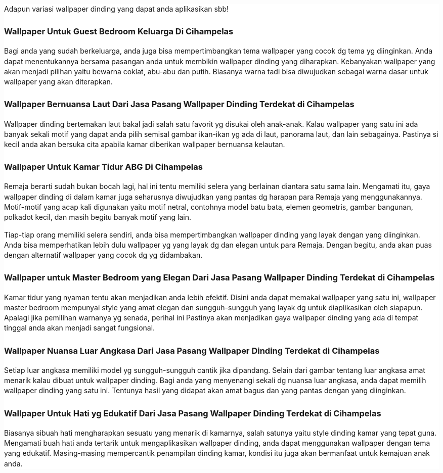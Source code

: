 Adapun variasi wallpaper dinding yang dapat anda aplikasikan sbb!

### Wallpaper Untuk Guest Bedroom Keluarga Di Cihampelas

Bagi anda yang sudah berkeluarga, anda juga bisa mempertimbangkan tema wallpaper yang cocok dg tema yg diinginkan. Anda dapat menentukannya bersama pasangan anda untuk membikin wallpaper dinding yang diharapkan. Kebanyakan wallpaper yang akan menjadi pilihan yaitu bewarna coklat, abu-abu dan putih. Biasanya warna tadi bisa diwujudkan sebagai warna dasar untuk wallpaper yang akan diterapkan.

### Wallpaper Bernuansa Laut Dari Jasa Pasang Wallpaper Dinding Terdekat di Cihampelas

Wallpaper dinding bertemakan laut bakal jadi salah satu favorit yg disukai oleh anak-anak. Kalau wallpaper yang satu ini ada banyak sekali motif yang dapat anda pilih semisal gambar ikan-ikan yg ada di laut, panorama laut, dan lain sebagainya. Pastinya si kecil anda akan bersuka cita apabila kamar diberikan wallpaper bernuansa kelautan.

### Wallpaper Untuk Kamar Tidur ABG Di Cihampelas

Remaja berarti sudah bukan bocah lagi, hal ini tentu memiliki selera yang berlainan diantara satu sama lain. Mengamati itu, gaya wallpaper dinding di dalam kamar juga seharusnya diwujudkan yang pantas dg harapan para Remaja yang menggunakannya. Motif-motif yang acap kali digunakan yaitu motif netral, contohnya model batu bata, elemen geometris, gambar bangunan, polkadot kecil, dan masih begitu banyak motif yang lain.

Tiap-tiap orang memiliki selera sendiri, anda bisa mempertimbangkan wallpaper dinding yang layak dengan yang diinginkan. Anda bisa memperhatikan lebih dulu wallpaper yg yang layak dg dan elegan untuk para Remaja. Dengan begitu, anda akan puas dengan alternatif wallpaper yang cocok dg yg didambakan.

### Wallpaper untuk Master Bedroom yang Elegan Dari Jasa Pasang Wallpaper Dinding Terdekat di Cihampelas

Kamar tidur yang nyaman tentu akan menjadikan anda lebih efektif. Disini anda dapat memakai wallpaper yang satu ini, wallpaper master bedroom mempunyai style yang amat elegan dan sungguh-sungguh yang layak dg untuk diaplikasikan oleh siapapun. Apalagi jika pemilihan warnanya yg senada, perihal ini Pastinya akan menjadikan gaya wallpaper dinding yang ada di tempat tinggal anda akan menjadi sangat fungsional.

### Wallpaper Nuansa Luar Angkasa Dari Jasa Pasang Wallpaper Dinding Terdekat di Cihampelas

Setiap luar angkasa memiliki model yg sungguh-sungguh cantik jika dipandang. Selain dari gambar tentang luar angkasa amat menarik kalau dibuat untuk wallpaper dinding. Bagi anda yang menyenangi sekali dg nuansa luar angkasa, anda dapat memilih wallpaper dinding yang satu ini. Tentunya hasil yang didapat akan amat bagus dan yang pantas dengan yang diinginkan.

### Wallpaper Untuk Hati yg Edukatif Dari Jasa Pasang Wallpaper Dinding Terdekat di Cihampelas

Biasanya sibuah hati mengharapkan sesuatu yang menarik di kamarnya, salah satunya yaitu style dinding kamar yang tepat guna. Mengamati buah hati anda tertarik untuk mengaplikasikan wallpaper dinding, anda dapat menggunakan wallpaper dengan tema yang edukatif. Masing-masing mempercantik penampilan dinding kamar, kondisi itu juga akan bermanfaat untuk kemajuan anak anda.

